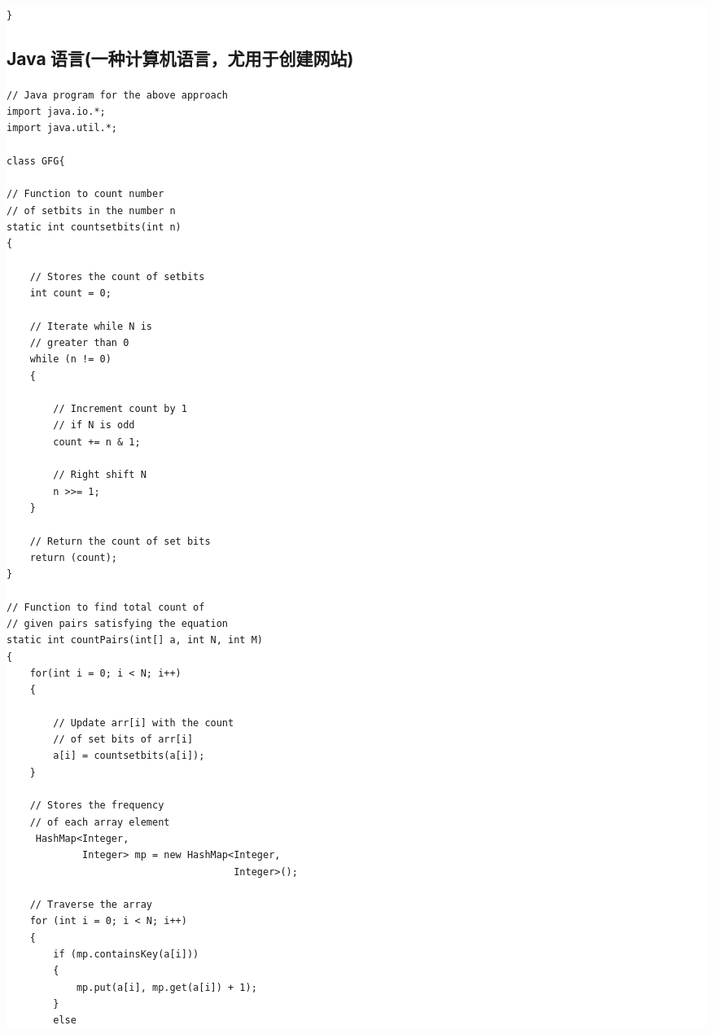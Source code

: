 ```
}
```

## **Java 语言(一种计算机语言，尤用于创建网站)**

```
// Java program for the above approach
import java.io.*;
import java.util.*;

class GFG{

// Function to count number
// of setbits in the number n
static int countsetbits(int n)
{

    // Stores the count of setbits
    int count = 0;

    // Iterate while N is
    // greater than 0
    while (n != 0)
    {

        // Increment count by 1
        // if N is odd
        count += n & 1;

        // Right shift N
        n >>= 1;
    }

    // Return the count of set bits
    return (count);
}

// Function to find total count of
// given pairs satisfying the equation
static int countPairs(int[] a, int N, int M)
{
    for(int i = 0; i < N; i++)
    {

        // Update arr[i] with the count
        // of set bits of arr[i]
        a[i] = countsetbits(a[i]);
    }

    // Stores the frequency
    // of each array element
     HashMap<Integer,
             Integer> mp = new HashMap<Integer,
                                       Integer>();

    // Traverse the array
    for (int i = 0; i < N; i++)
    {
        if (mp.containsKey(a[i]))
        {
            mp.put(a[i], mp.get(a[i]) + 1);
        }
        else
```
